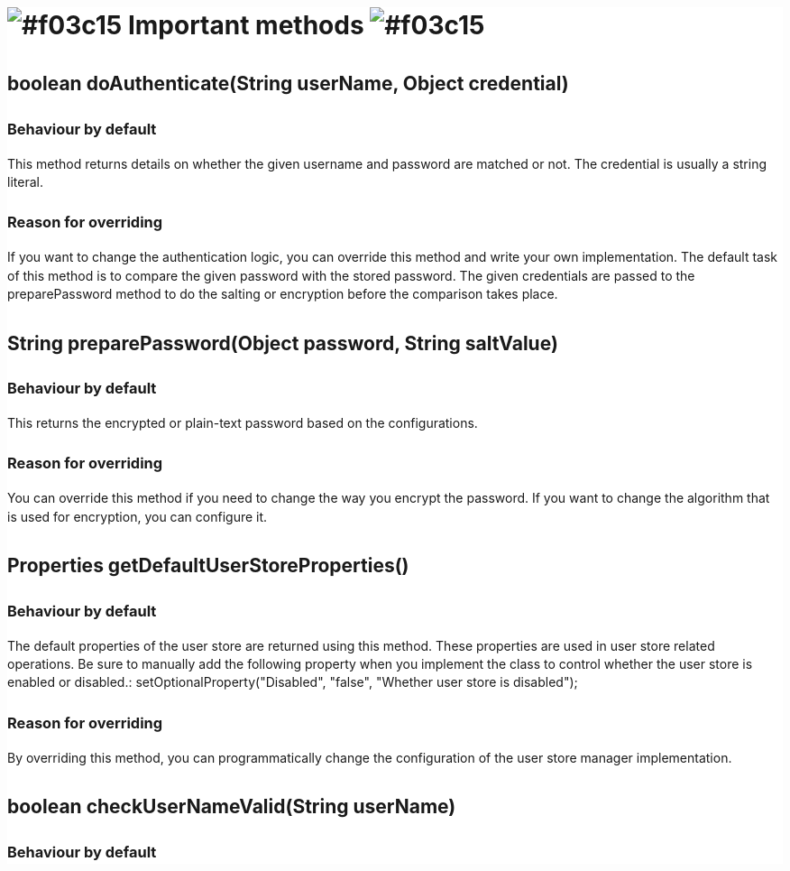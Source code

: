 # ![#f03c15](https://placehold.co/15x15/f03c15/f03c15.png) Important methods ![#f03c15](https://placehold.co/15x15/f03c15/f03c15.png)

## boolean doAuthenticate(String userName, Object credential)

### Behaviour by default

This method returns details on whether the given username and password are matched or not. The credential is usually a string literal.	

### Reason for overriding

If you want to change the authentication logic, you can override this method and write your own implementation. The default task of this method is to compare the given password with the stored password. The given credentials are passed to the preparePassword method to do the salting or encryption before the comparison takes place.

## String preparePassword(Object password, String saltValue)	

### Behaviour by default

This returns the encrypted or plain-text password based on the configurations.

### Reason for overriding

You can override this method if you need to change the way you encrypt the password. If you want to change the algorithm that is used for encryption, you can configure it.

## Properties getDefaultUserStoreProperties()	

### Behaviour by default

The default properties of the user store are returned using this method. These properties are used in user store related operations. Be sure to manually add the following property when you implement the class to control whether the user store is enabled or disabled.: setOptionalProperty("Disabled", "false", "Whether user store is disabled");	

### Reason for overriding

By overriding this method, you can programmatically change the configuration of the user store manager implementation.

## boolean checkUserNameValid(String userName)	

### Behaviour by default
